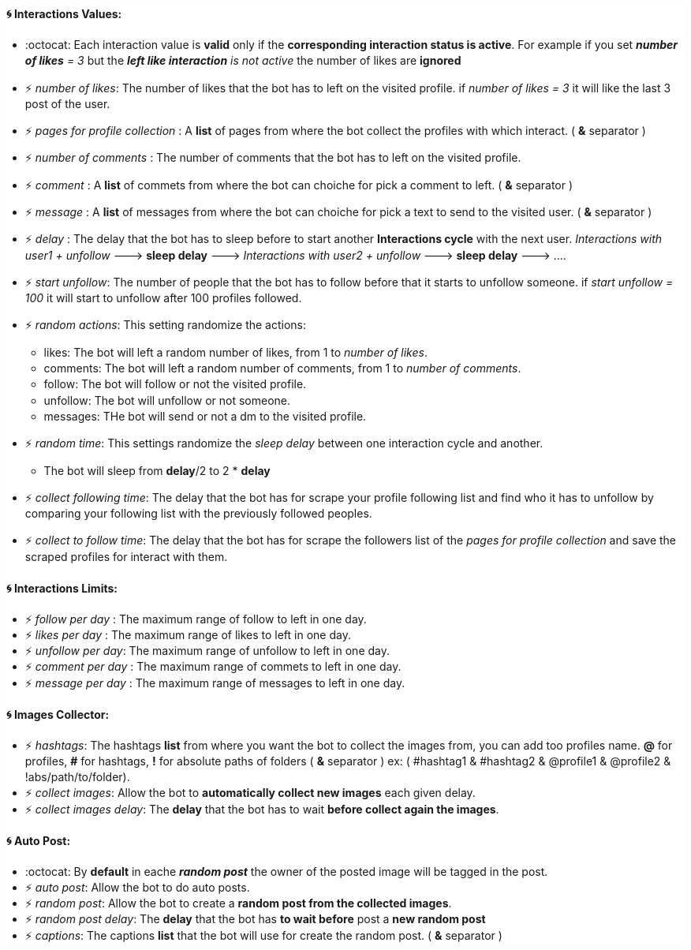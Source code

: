 #### :cyclone: **Interactions Values**:
  - :octocat: Each interaction value is **valid** only if the **corresponding interaction status is active**. For example if you set _**number of likes** = 3_ but the _**left like interaction** is not active_ the number of likes are **ignored**
  
  - :zap: _number of likes_: The number of likes that the bot has to left on the visited profile. if _number of likes = 3_ it will like the last 3 post of the user.
  - :zap: _pages for profile collection_ : A **list** of pages from where the bot collect the profiles with which interact. ( **&** separator )
  - :zap: _number of comments_ : The number of comments that the bot has to left on the visited profile.
  - :zap: _comment_ : A **list** of commets from where the bot can choiche for pick a comment to left. ( **&** separator )
  - :zap: _message_ : A **list** of messages from where the bot can choiche for pick a text to send to the visited user. ( **&** separator )
  - :zap: _delay_ : The delay that the bot has to sleep before to start another **Interactions cycle** with the next user. _Interactions with user1 + unfollow_ ---> **sleep delay**  ---> _Interactions with user2 + unfollow_ ---> **sleep delay** ---> ....
  - :zap: _start unfollow_: The number of people that the bot has to follow before that it starts to unfollow someone. if _start unfollow = 100_ it will start to unfollow after 100 profiles followed.
  - :zap: _random actions_: This setting randomize the actions:
    - likes: The bot will left a random number of likes, from 1 to _number of likes_.
    - comments: The bot will left a random number of comments, from 1 to _number of comments_.
    - follow: The bot will follow or not the visited profile.
    - unfollow: The bot will unfollow or not someone.
    - messages: THe bot will send or not a dm to the visited profile.
  - :zap: _random time_: This settings randomize the _sleep delay_ between one interaction cycle and another.
    - The bot will sleep from **delay**/2 to 2 * **delay**
  - :zap: _collect following time_: The delay that the bot has for scrape your profile following list and find who it has to unfollow by comparing your following list with the previously followed peoples.
  - :zap: _collect to follow time_: The delay that the bot has for scrape the followers list of the _pages for profile collection_ and save the scraped profiles for interact with them.
  
#### :cyclone: **Interactions Limits**:
  - :zap: _follow per day_ : The maximum range of follow to left in one day.
  - :zap: _likes per day_ : The maximum range of likes to left in one day.
  - :zap: _unfollow per day_: The maximum range of unfollow to left in one day.
  - :zap: _comment per day_ : The maximum range of commets to left in one day.
  - :zap: _message per day_ : The maximum range of messages to left in one day.
  
#### :cyclone: **Images Collector**:
  - :zap: _hashtags_: The hashtags **list** from where you want the bot to collect the images from, you can add too profiles name. **@** for profiles, **#** for hashtags, **!** for absolute paths of folders ( **&** separator ) ex: ( #hashtag1 & #hashtag2 & @profile1 & @profile2 & !abs/path/to/folder).
  - :zap: _collect images_: Allow the bot to **automatically collect new images** each given delay.
  - :zap: _collect images delay_: The **delay** that the bot has to wait **before collect again the images**.
  
#### :cyclone: **Auto Post**:
  - :octocat: By **default** in eache **_random post_** the owner of the posted image will be tagged in the post.
  - :zap: _auto post_: Allow the bot to do auto posts.
  - :zap: _random post_: Allow the bot to create a **random post from the collected images**.
  - :zap: _random post delay_: The **delay** that the bot has **to wait before** post a **new random post** 
  - :zap: _captions_: The captions **list** that the bot will use for create the random post. ( **&** separator )
  